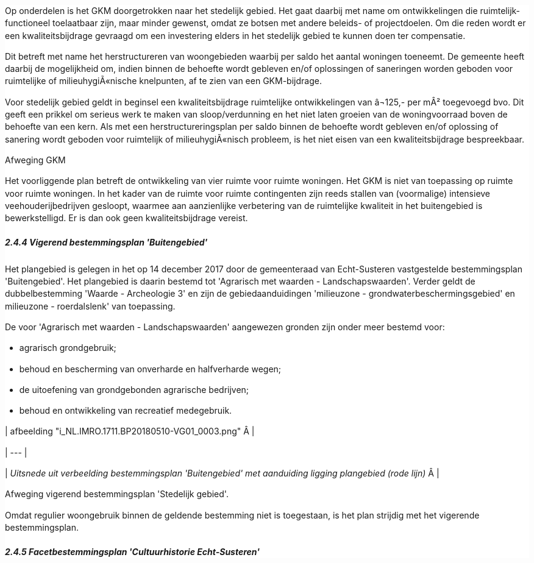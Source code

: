 Op onderdelen is het GKM doorgetrokken naar het stedelijk gebied. Het gaat daarbij met name om ontwikkelingen die ruimtelijk\-functioneel toelaatbaar zijn, maar minder gewenst, omdat ze botsen met andere beleids\- of projectdoelen. Om die reden wordt er een kwaliteitsbijdrage gevraagd om een investering elders in het stedelijk gebied te kunnen doen ter compensatie.

Dit betreft met name het herstructureren van woongebieden waarbij per saldo het aantal woningen toeneemt. De gemeente heeft daarbij de mogelijkheid om, indien binnen de behoefte wordt gebleven en/of oplossingen of saneringen worden geboden voor ruimtelijke of milieuhygiÃ«nische knelpunten, af te zien van een GKM\-bijdrage.

Voor stedelijk gebied geldt in beginsel een kwaliteitsbijdrage ruimtelijke ontwikkelingen van â¬125,\- per mÂ² toegevoegd bvo. Dit geeft een prikkel om serieus werk te maken van sloop/verdunning en het niet laten groeien van de woningvoorraad boven de behoefte van een kern. Als met een herstructureringsplan per saldo binnen de behoefte wordt gebleven en/of oplossing of sanering wordt geboden voor ruimtelijk of milieuhygiÃ«nisch probleem, is het niet eisen van een kwaliteitsbijdrage bespreekbaar.

Afweging GKM

Het voorliggende plan betreft de ontwikkeling van vier ruimte voor ruimte woningen. Het GKM is niet van toepassing op ruimte voor ruimte woningen. In het kader van de ruimte voor ruimte contingenten zijn reeds stallen van (voormalige) intensieve veehouderijbedrijven gesloopt, waarmee aan aanzienlijke verbetering van de ruimtelijke kwaliteit in het buitengebied is bewerkstelligd. Er is dan ook geen kwaliteitsbijdrage vereist.

##### 2\.4\.4 Vigerend bestemmingsplan 'Buitengebied'

Het plangebied is gelegen in het op 14 december 2017 door de gemeenteraad van Echt\-Susteren vastgestelde bestemmingsplan 'Buitengebied'. Het plangebied is daarin bestemd tot 'Agrarisch met waarden \- Landschapswaarden'. Verder geldt de dubbelbestemming 'Waarde \- Archeologie 3' en zijn de gebiedaanduidingen 'milieuzone \- grondwaterbeschermingsgebied' en milieuzone \- roerdalslenk' van toepassing.

De voor 'Agrarisch met waarden \- Landschapswaarden' aangewezen gronden zijn onder meer bestemd voor:

* agrarisch grondgebruik;

* behoud en bescherming van onverharde en halfverharde wegen;

* de uitoefening van grondgebonden agrarische bedrijven;

* behoud en ontwikkeling van recreatief medegebruik.

| afbeelding "i_NL.IMRO.1711.BP20180510-VG01_0003.png"   Â |

| --- |

| *Uitsnede uit verbeelding bestemmingsplan 'Buitengebied' met aanduiding ligging plangebied (rode lijn)*   Â |

Afweging vigerend bestemmingsplan 'Stedelijk gebied'.

Omdat regulier woongebruik binnen de geldende bestemming niet is toegestaan, is het plan strijdig met het vigerende bestemmingsplan.

##### 2\.4\.5 Facetbestemmingsplan 'Cultuurhistorie Echt\-Susteren'
